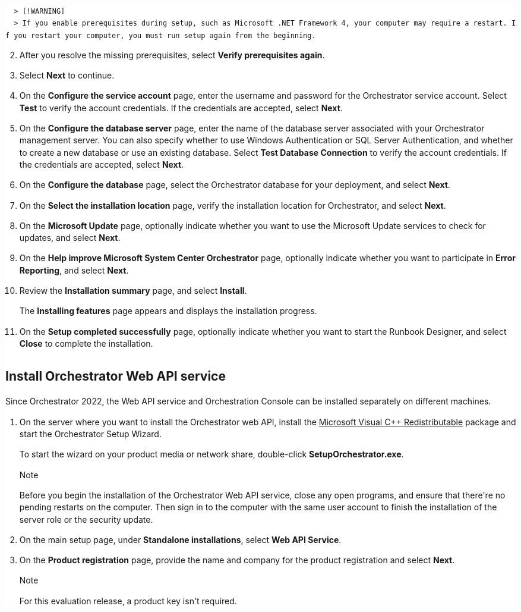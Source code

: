       > [!WARNING]
      > If you enable prerequisites during setup, such as Microsoft .NET Framework 4, your computer may require a restart. If you restart your computer, you must run setup again from the beginning.

   2. After you resolve the missing prerequisites, select **Verify prerequisites again**.

   3. Select **Next** to continue.

6. On the **Configure the service account** page, enter the username and password for the Orchestrator service account. Select **Test** to verify the account credentials. If the credentials are accepted, select **Next**.

7. On the **Configure the database server** page, enter the name of the database server associated with your Orchestrator management server. You can also specify whether to use Windows Authentication or SQL Server Authentication, and whether to create a new database or use an existing database. Select **Test Database Connection** to verify the account credentials. If the credentials are accepted, select **Next**.

8. On the **Configure the database** page, select the Orchestrator database for your deployment, and select **Next**.

9. On the **Select the installation location** page, verify the installation location for Orchestrator, and select **Next**.

10. On the **Microsoft Update** page, optionally indicate whether you want to use the Microsoft Update services to check for updates, and select **Next**.

11. On the **Help improve Microsoft System Center Orchestrator** page, optionally indicate whether you want to participate in **Error Reporting**, and select **Next**.

12. Review the **Installation summary** page, and select **Install**.

    The **Installing features** page appears and displays the installation progress.

13. On the **Setup completed successfully** page, optionally indicate whether you want to start the Runbook Designer, and select **Close** to complete the installation.

## Install Orchestrator Web API service

Since Orchestrator 2022, the Web API service and Orchestration Console can be installed separately on different machines.

1. On the server where you want to install the Orchestrator web API, install the [Microsoft Visual C++ Redistributable](/cpp/windows/latest-supported-vc-redist?view=msvc-170#visual-studio-2015-2017-2019-and-2022&preserve-view=true) package and start the Orchestrator Setup Wizard.

   To start the wizard on your product media or network share, double-click **SetupOrchestrator.exe**.

   > [!NOTE]
   > Before you begin the installation of the Orchestrator Web API service, close any open programs, and ensure that there're no pending restarts on the computer. Then sign in to the computer with the same user account to finish the installation of the server role or the security update.

2. On the main setup page, under **Standalone installations**, select **Web API Service**.

3. On the **Product registration** page, provide the name and company for the product registration and select **Next**.

   > [!NOTE]
   > For this evaluation release, a product key isn't required.
